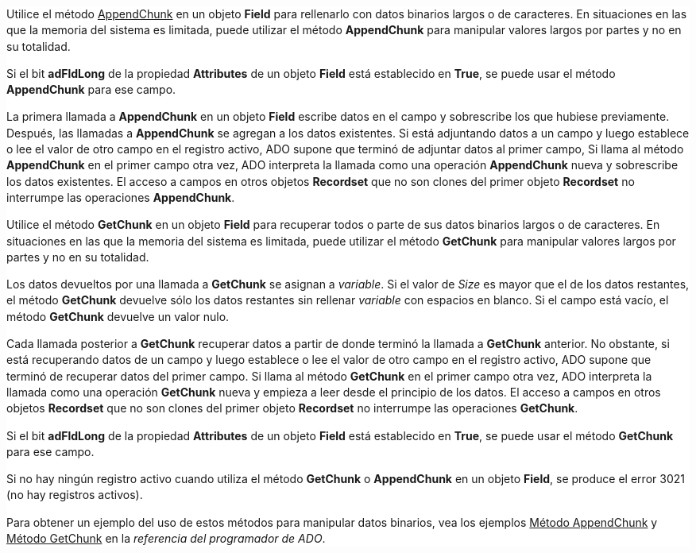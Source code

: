 Utilice el método [AppendChunk](appendchunk-method-ado.md) en un objeto **Field** para rellenarlo con datos binarios largos o de caracteres. En situaciones en las que la memoria del sistema es limitada, puede utilizar el método **AppendChunk** para manipular valores largos por partes y no en su totalidad.

Si el bit **adFldLong** de la propiedad **Attributes** de un objeto **Field** está establecido en **True**, se puede usar el método **AppendChunk** para ese campo.

La primera llamada a **AppendChunk** en un objeto **Field** escribe datos en el campo y sobrescribe los que hubiese previamente. Después, las llamadas a **AppendChunk** se agregan a los datos existentes. Si está adjuntando datos a un campo y luego establece o lee el valor de otro campo en el registro activo, ADO supone que terminó de adjuntar datos al primer campo, Si llama al método **AppendChunk** en el primer campo otra vez, ADO interpreta la llamada como una operación **AppendChunk** nueva y sobrescribe los datos existentes. El acceso a campos en otros objetos **Recordset** que no son clones del primer objeto **Recordset** no interrumpe las operaciones **AppendChunk**.

Utilice el método **GetChunk** en un objeto **Field** para recuperar todos o parte de sus datos binarios largos o de caracteres. En situaciones en las que la memoria del sistema es limitada, puede utilizar el método **GetChunk** para manipular valores largos por partes y no en su totalidad.

Los datos devueltos por una llamada a **GetChunk** se asignan a *variable*. Si el valor de *Size* es mayor que el de los datos restantes, el método **GetChunk** devuelve sólo los datos restantes sin rellenar *variable* con espacios en blanco. Si el campo está vacío, el método **GetChunk** devuelve un valor nulo.

Cada llamada posterior a **GetChunk** recuperar datos a partir de donde terminó la llamada a **GetChunk** anterior. No obstante, si está recuperando datos de un campo y luego establece o lee el valor de otro campo en el registro activo, ADO supone que terminó de recuperar datos del primer campo. Si llama al método **GetChunk** en el primer campo otra vez, ADO interpreta la llamada como una operación **GetChunk** nueva y empieza a leer desde el principio de los datos. El acceso a campos en otros objetos **Recordset** que no son clones del primer objeto **Recordset** no interrumpe las operaciones **GetChunk**.

Si el bit **adFldLong** de la propiedad **Attributes** de un objeto **Field** está establecido en **True**, se puede usar el método **GetChunk** para ese campo.

Si no hay ningún registro activo cuando utiliza el método **GetChunk** o **AppendChunk** en un objeto **Field**, se produce el error 3021 (no hay registros activos).

Para obtener un ejemplo del uso de estos métodos para manipular datos binarios, vea los ejemplos [Método AppendChunk](appendchunk-method-ado.md) y [Método GetChunk](getchunk-method-ado.md) en la *referencia del programador de ADO*.

